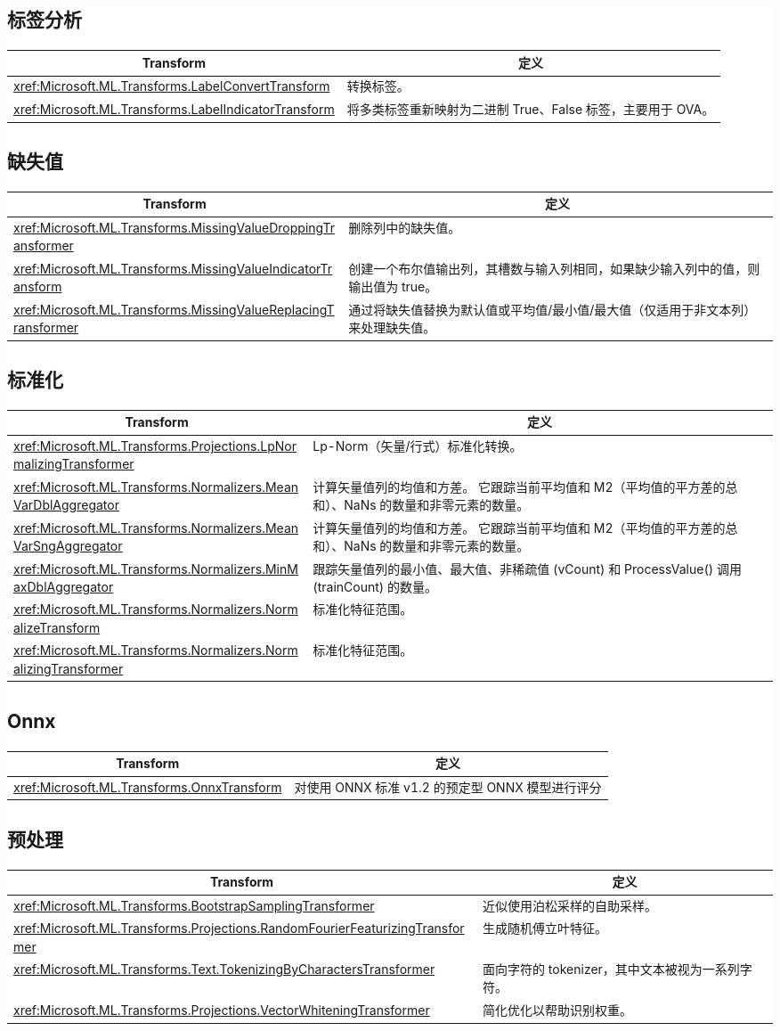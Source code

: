 ## <a name="label-parsing"></a>标签分析

| Transform | 定义 |
| --- | --- |
| <xref:Microsoft.ML.Transforms.LabelConvertTransform> |  转换标签。 |
| <xref:Microsoft.ML.Transforms.LabelIndicatorTransform> | 将多类标签重新映射为二进制 True、False 标签，主要用于 OVA。|

## <a name="missing-values"></a>缺失值

| Transform | 定义 |
| --- | --- |
| <xref:Microsoft.ML.Transforms.MissingValueDroppingTransformer> | 删除列中的缺失值。 |
| <xref:Microsoft.ML.Transforms.MissingValueIndicatorTransform> | 创建一个布尔值输出列，其槽数与输入列相同，如果缺少输入列中的值，则输出值为 true。 |
| <xref:Microsoft.ML.Transforms.MissingValueReplacingTransformer> | 通过将缺失值替换为默认值或平均值/最小值/最大值（仅适用于非文本列）来处理缺失值。 |

## <a name="normalization"></a>标准化

| Transform | 定义 |
| --- | --- |
| <xref:Microsoft.ML.Transforms.Projections.LpNormalizingTransformer> | Lp-Norm（矢量/行式）标准化转换。 |
| <xref:Microsoft.ML.Transforms.Normalizers.MeanVarDblAggregator> | 计算矢量值列的均值和方差。 它跟踪当前平均值和 M2（平均值的平方差的总和）、NaNs 的数量和非零元素的数量。 |
| <xref:Microsoft.ML.Transforms.Normalizers.MeanVarSngAggregator> | 计算矢量值列的均值和方差。 它跟踪当前平均值和 M2（平均值的平方差的总和）、NaNs 的数量和非零元素的数量。 |
| <xref:Microsoft.ML.Transforms.Normalizers.MinMaxDblAggregator> | 跟踪矢量值列的最小值、最大值、非稀疏值 (vCount) 和 ProcessValue() 调用 (trainCount) 的数量。 |
| <xref:Microsoft.ML.Transforms.Normalizers.NormalizeTransform> | 标准化特征范围。 |
| <xref:Microsoft.ML.Transforms.Normalizers.NormalizingTransformer> |标准化特征范围。 |

## <a name="onnx"></a>Onnx

| Transform | 定义 |
| --- | --- |
| <xref:Microsoft.ML.Transforms.OnnxTransform> | 对使用 ONNX 标准 v1.2 的预定型 ONNX 模型进行评分 |

## <a name="preprocessing"></a>预处理
| Transform | 定义 |
| --- | --- |
| <xref:Microsoft.ML.Transforms.BootstrapSamplingTransformer> | 近似使用泊松采样的自助采样。 |
| <xref:Microsoft.ML.Transforms.Projections.RandomFourierFeaturizingTransformer> | 生成随机傅立叶特征。 |
| <xref:Microsoft.ML.Transforms.Text.TokenizingByCharactersTransformer> | 面向字符的 tokenizer，其中文本被视为一系列字符。 |
| <xref:Microsoft.ML.Transforms.Projections.VectorWhiteningTransformer> | 简化优化以帮助识别权重。 |
